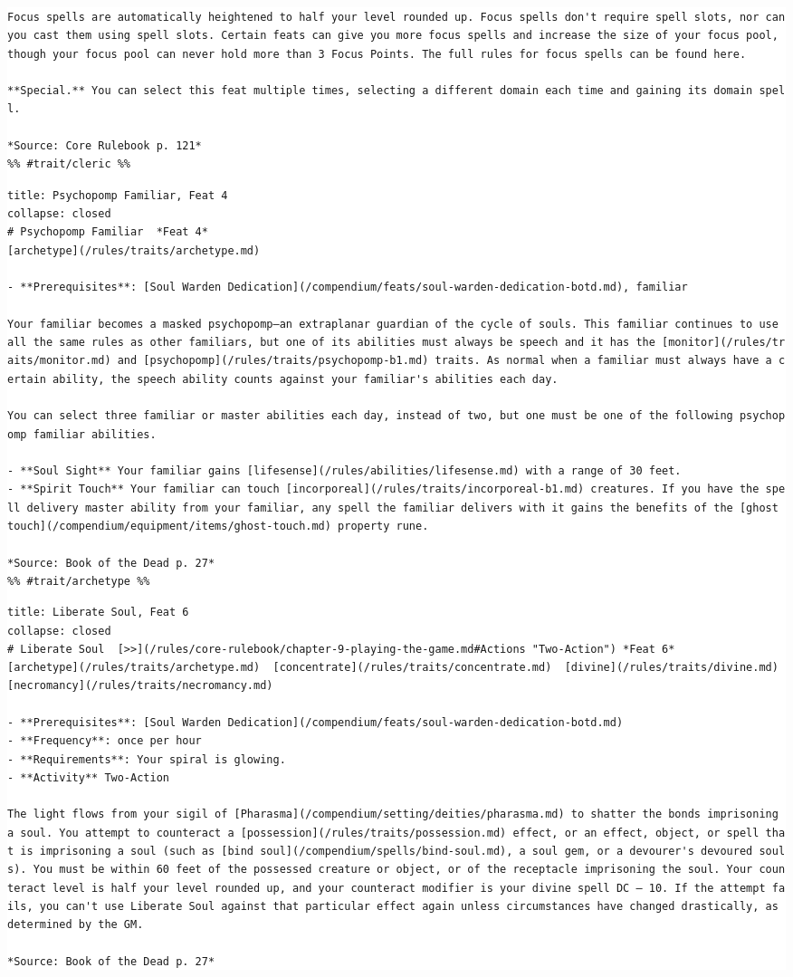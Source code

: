 ```ad-embed-feat
Focus spells are automatically heightened to half your level rounded up. Focus spells don't require spell slots, nor can you cast them using spell slots. Certain feats can give you more focus spells and increase the size of your focus pool, though your focus pool can never hold more than 3 Focus Points. The full rules for focus spells can be found here.

**Special.** You can select this feat multiple times, selecting a different domain each time and gaining its domain spell.

*Source: Core Rulebook p. 121*  
%% #trait/cleric %%
```  

```ad-embed-feat
title: Psychopomp Familiar, Feat 4
collapse: closed
# Psychopomp Familiar  *Feat 4*  
[archetype](/rules/traits/archetype.md)  

- **Prerequisites**: [Soul Warden Dedication](/compendium/feats/soul-warden-dedication-botd.md), familiar

Your familiar becomes a masked psychopomp—an extraplanar guardian of the cycle of souls. This familiar continues to use all the same rules as other familiars, but one of its abilities must always be speech and it has the [monitor](/rules/traits/monitor.md) and [psychopomp](/rules/traits/psychopomp-b1.md) traits. As normal when a familiar must always have a certain ability, the speech ability counts against your familiar's abilities each day.

You can select three familiar or master abilities each day, instead of two, but one must be one of the following psychopomp familiar abilities.

- **Soul Sight** Your familiar gains [lifesense](/rules/abilities/lifesense.md) with a range of 30 feet.
- **Spirit Touch** Your familiar can touch [incorporeal](/rules/traits/incorporeal-b1.md) creatures. If you have the spell delivery master ability from your familiar, any spell the familiar delivers with it gains the benefits of the [ghost touch](/compendium/equipment/items/ghost-touch.md) property rune.

*Source: Book of the Dead p. 27*  
%% #trait/archetype %%
```  

```ad-embed-feat
title: Liberate Soul, Feat 6
collapse: closed
# Liberate Soul  [>>](/rules/core-rulebook/chapter-9-playing-the-game.md#Actions "Two-Action") *Feat 6*  
[archetype](/rules/traits/archetype.md)  [concentrate](/rules/traits/concentrate.md)  [divine](/rules/traits/divine.md)  [necromancy](/rules/traits/necromancy.md)  

- **Prerequisites**: [Soul Warden Dedication](/compendium/feats/soul-warden-dedication-botd.md)
- **Frequency**: once per hour
- **Requirements**: Your spiral is glowing.
- **Activity** Two-Action

The light flows from your sigil of [Pharasma](/compendium/setting/deities/pharasma.md) to shatter the bonds imprisoning a soul. You attempt to counteract a [possession](/rules/traits/possession.md) effect, or an effect, object, or spell that is imprisoning a soul (such as [bind soul](/compendium/spells/bind-soul.md), a soul gem, or a devourer's devoured souls). You must be within 60 feet of the possessed creature or object, or of the receptacle imprisoning the soul. Your counteract level is half your level rounded up, and your counteract modifier is your divine spell DC – 10. If the attempt fails, you can't use Liberate Soul against that particular effect again unless circumstances have changed drastically, as determined by the GM.

*Source: Book of the Dead p. 27*  
```